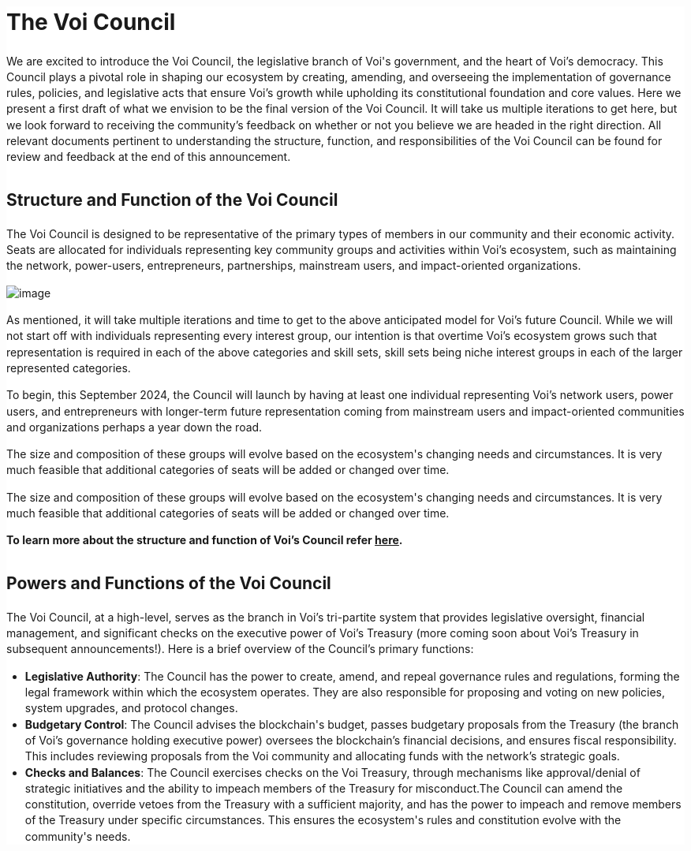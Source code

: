 # The Voi Council

We are excited to introduce the Voi Council, the legislative branch of Voi's government, and the heart of Voi’s democracy. This Council plays a pivotal role in shaping our ecosystem by creating, amending, and overseeing the implementation of governance rules, policies, and legislative acts that ensure Voi’s growth while upholding its constitutional foundation and core values. Here we present a first draft of what we envision to be the final version of the Voi Council. It will take us multiple  iterations to get here, but we look forward to receiving the community’s feedback on whether or not you believe we are headed in the right direction. All relevant documents pertinent to understanding the structure, function, and responsibilities of the Voi Council can be found for review and feedback at the end of this announcement. 

## **Structure and Function of the Voi Council**
The Voi Council is designed to be representative of the primary types of members in our community and their economic activity. Seats are allocated for individuals representing key community groups and activities within Voi’s ecosystem, such as maintaining the network, power-users, entrepreneurs, partnerships, mainstream users, and impact-oriented organizations. 

<img width="1195" alt="image" src="https://github.com/user-attachments/assets/4628fc98-34bc-4812-bb40-bff0004a488d">

As mentioned, it will take multiple iterations and time to get to the above anticipated model for Voi’s future Council. While we will not start off with individuals representing every interest group, our intention is that overtime Voi’s ecosystem grows such that representation is required in each of the above categories and skill sets, skill sets being niche interest groups in each of the larger represented categories. 

To begin, this September 2024, the Council will launch by having at least one individual representing Voi’s network users, power users, and entrepreneurs with longer-term future representation coming from mainstream users and impact-oriented communities and organizations perhaps a year down the road.

The size and composition of these groups will evolve based on the ecosystem's changing needs and circumstances. It is very much feasible that additional categories of seats will be added or changed over time. 

The size and composition of these groups will evolve based on the ecosystem's changing needs and circumstances. It is very much feasible that additional categories of seats will be added or changed over time.

**To learn more about the structure and function of Voi’s Council refer [here](https://docs.google.com/document/d/1FlJBiK3Jm4nOYIxOWDw0U5BJGGk-mKUzIDmu388FjvM/edit#heading=h.1m51zng1myjy).**

## **Powers and Functions of the Voi Council**

The Voi Council, at  a high-level, serves as the branch in Voi’s tri-partite system that provides legislative oversight, financial management, and significant checks on the executive power of Voi’s Treasury (more coming soon about Voi’s Treasury in subsequent announcements!). Here is a brief overview of the Council’s primary functions: 

* **Legislative Authority**: The Council has the power to create, amend, and repeal governance rules and regulations, forming the legal framework within which the ecosystem operates. They are also responsible for proposing and voting on new policies, system upgrades, and protocol changes.
* **Budgetary Control**: The Council advises the blockchain's budget, passes budgetary proposals from the Treasury (the branch of Voi’s governance holding executive power) oversees the blockchain’s financial decisions, and ensures fiscal responsibility. This includes reviewing proposals from the Voi community and allocating funds with the network’s strategic goals.
* **Checks and Balances**: The Council exercises checks on the Voi Treasury, through mechanisms like approval/denial of strategic initiatives and the ability to impeach members of the Treasury for misconduct.The Council can amend the constitution, override vetoes from the Treasury with a sufficient majority, and has the power to impeach and remove members of the Treasury under specific circumstances. This ensures the ecosystem's rules and constitution evolve with the community's needs.
